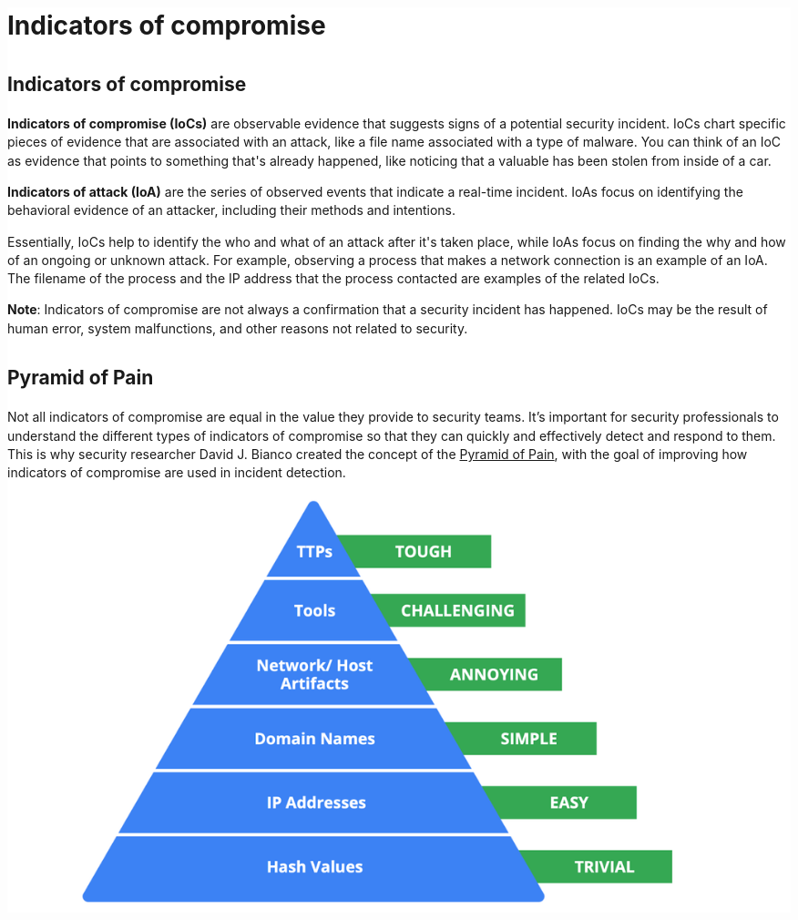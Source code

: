 # Indicators of compromise

## Indicators of compromise

**Indicators of compromise (IoCs)** are observable evidence that suggests signs of a potential security incident. IoCs chart specific pieces of evidence that are associated with an attack, like a file name associated with a type of malware. You can think of an IoC as evidence that points to something that's already happened, like noticing that a valuable has been stolen from inside of a car.

**Indicators of attack (IoA)** are the series of observed events that indicate a real-time incident. IoAs focus on identifying the behavioral evidence of an attacker, including their methods and intentions.

Essentially, IoCs help to identify the who and what of an attack after it's taken place, while IoAs focus on finding the why and how of an ongoing or unknown attack. For example, observing a process that makes a network connection is an example of an IoA. The filename of the process and the IP address that the process contacted are examples of the related IoCs.

**Note**: Indicators of compromise are not always a confirmation that a security incident has happened. IoCs may be the result of human error, system malfunctions, and other reasons not related to security.

## Pyramid of Pain

Not all indicators of compromise are equal in the value they provide to security teams. It’s important for security professionals to understand the different types of indicators of compromise so that they can quickly and effectively detect and respond to them. This is why security researcher David J. Bianco created the concept of the [Pyramid of Pain](http://detect-respond.blogspot.com/2013/03/the-pyramid-of-pain.html), with the goal of improving how indicators of compromise are used in incident detection.

![pyramid-of-pain](/google-cybersecurity-professional-certificate/06-sound-the-alarm-detection-and-response/assets/pyramid-of-pain.png)
